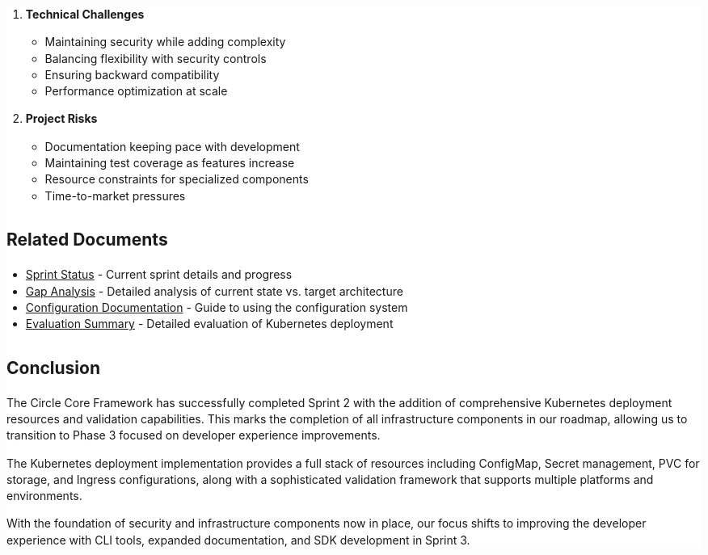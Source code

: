 1. **Technical Challenges**
   - Maintaining security while adding complexity
   - Balancing flexibility with security controls
   - Ensuring backward compatibility
   - Performance optimization at scale

2. **Project Risks**
   - Documentation keeping pace with development
   - Maintaining test coverage as features increase
   - Resource constraints for specialized components
   - Time-to-market pressures

## Related Documents

- [Sprint Status](../../SPRINT_STATUS.md) - Current sprint details and progress
- [Gap Analysis](../../GAP_ANALYSIS.md) - Detailed analysis of current state vs. target architecture
- [Configuration Documentation](../../docs/configuration.md) - Guide to using the configuration system
- [Evaluation Summary](../../docs/evaluations/2025-04-16-kubernetes-deployment.md) - Detailed evaluation of Kubernetes deployment

## Conclusion

The Circle Core Framework has successfully completed Sprint 2 with the addition of comprehensive Kubernetes deployment resources and validation capabilities. This marks the completion of all infrastructure components in our roadmap, allowing us to transition to Phase 3 focused on developer experience improvements.

The Kubernetes deployment implementation provides a full stack of resources including ConfigMap, Secret management, PVC for storage, and Ingress configurations, along with a sophisticated validation framework that supports multiple platforms and environments.

With the foundation of security and infrastructure components now in place, our focus shifts to improving the developer experience with CLI tools, expanded documentation, and SDK development in Sprint 3.
